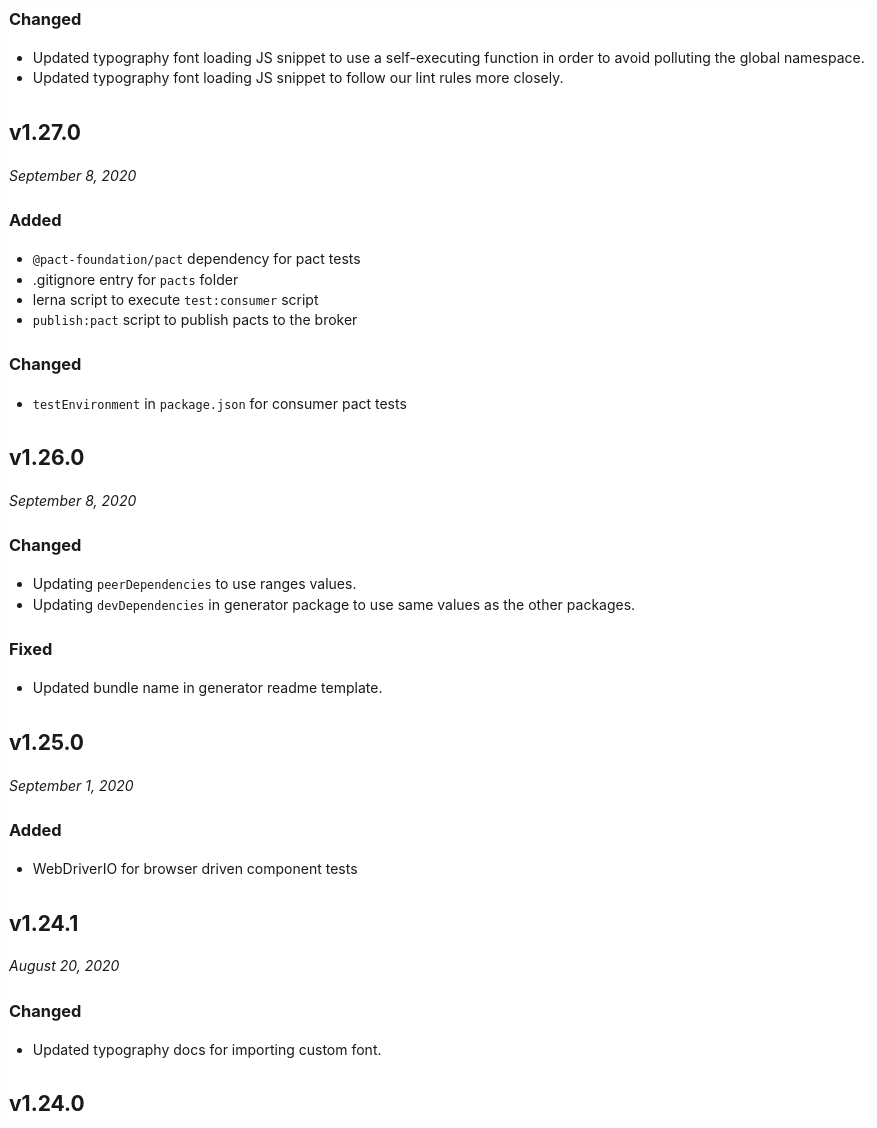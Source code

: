 ### Changed

- Updated typography font loading JS snippet to use a self-executing function in order to avoid polluting the global namespace.
- Updated typography font loading JS snippet to follow our lint rules more closely.

## v1.27.0

_September 8, 2020_

### Added

- `@pact-foundation/pact` dependency for pact tests
- .gitignore entry for `pacts` folder
- lerna script to execute `test:consumer` script
- `publish:pact` script to publish pacts to the broker

### Changed

- `testEnvironment` in `package.json` for consumer pact tests

## v1.26.0

_September 8, 2020_

### Changed

- Updating `peerDependencies` to use ranges values.
- Updating `devDependencies` in generator package to use same values as the other packages.

### Fixed

- Updated bundle name in generator readme template.

## v1.25.0

_September 1, 2020_

### Added

- WebDriverIO for browser driven component tests

## v1.24.1

_August 20, 2020_

### Changed

- Updated typography docs for importing custom font.

## v1.24.0
